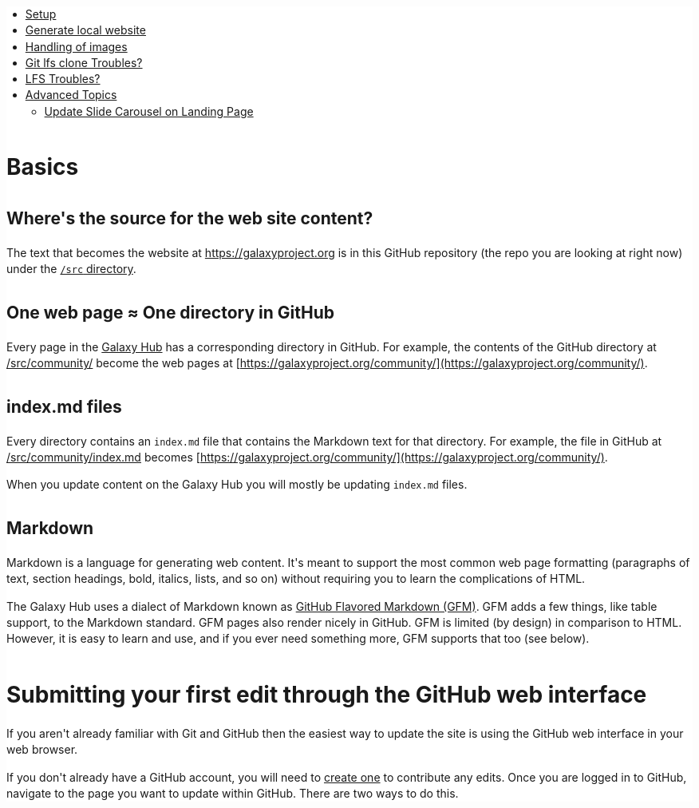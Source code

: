   - [Setup](#setup)
  - [Generate  local website](#generate-local-website)
  - [Handling of images](#handling-of-images)
  - [Git lfs clone Troubles?](#git-lfs-clone-troubles)
  - [LFS Troubles?](#lfs-troubles)
- [Advanced Topics](#advanced-topics)
  - [Update Slide Carousel on Landing Page](#update-slide-carousel-on-landing-page)

# Basics

## Where's the source for the web site content?

The text that becomes the website at https://galaxyproject.org is in this GitHub repository (the repo you are looking at right now) under the [`/src` directory](/src).  

## One web page ≈ One directory in GitHub

Every page in the [Galaxy Hub](https://galaxyproject.org/) has a corresponding directory in GitHub.  For example, the contents of the GitHub directory at [/src/community/](/src/community/)
become the web pages at
 [https://galaxyproject.org/community/](https://galaxyproject.org/community/).

## index.md files

Every directory contains an `index.md` file that contains the Markdown text for that directory. For example, the file in GitHub at [/src/community/index.md](/src/community/index.md) becomes [https://galaxyproject.org/community/](https://galaxyproject.org/community/).

When you update content on the Galaxy Hub you will mostly be updating `index.md` files.

## Markdown

Markdown is a language for generating web content. It's meant to support the most common web page formatting (paragraphs of text, section headings, bold, italics, lists, and so on) without requiring you to learn the complications of HTML.

The Galaxy Hub uses a dialect of Markdown known as [GitHub Flavored Markdown (GFM)](https://guides.github.com/features/mastering-markdown/). GFM adds a few things, like table support, to the Markdown standard. GFM pages also render nicely in GitHub.  GFM is limited (by design) in comparison to HTML. However, it is easy to learn and use, and if you ever need something more, GFM supports that too (see below).

# Submitting your first edit through the GitHub web interface

If you aren't already familiar with Git and GitHub then the easiest way to update the site is using the GitHub web interface in your web browser.

If you don't already have a GitHub account, you will need to [create one](https://github.com/join) to contribute any edits.  Once you are logged in to GitHub, navigate to the page you want to update within GitHub. There are two ways to do this.
